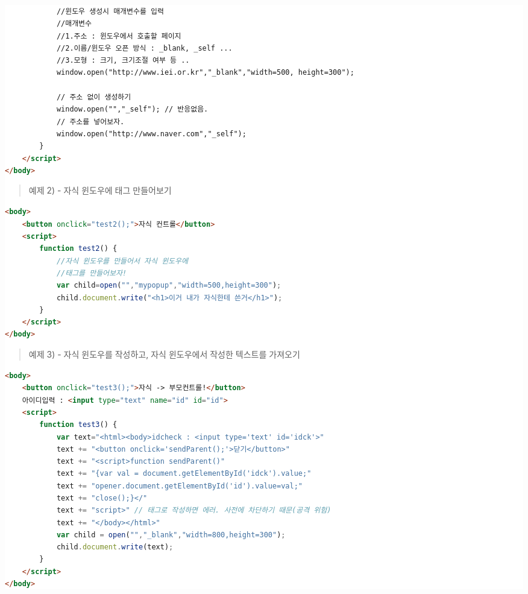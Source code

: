 ```html
            //윈도우 생성시 매개변수를 입력
            //매개변수
            //1.주소 : 윈도우에서 호출할 페이지
            //2.이름/윈도우 오픈 방식 : _blank, _self ...
            //3.모형 : 크기, 크기조절 여부 등 ..
            window.open("http://www.iei.or.kr","_blank","width=500, height=300");

            // 주소 없이 생성하기
            window.open("","_self"); // 반응없음. 
            // 주소를 넣어보자.
            window.open("http://www.naver.com","_self");
        }
    </script>
</body>
```



> 예제 2) - 자식 윈도우에 태그 만들어보기

```html
<body>
    <button onclick="test2();">자식 컨트롤</button>
    <script>
    	function test2() {
            //자식 윈도우를 만들어서 자식 윈도우에 
            //태그를 만들어보자!
            var child=open("","mypopup","width=500,height=300");
            child.document.write("<h1>이거 내가 자식한테 쓴거</h1>");
        }
    </script>
</body>
```



> 예제 3) - 자식 윈도우를 작성하고, 자식 윈도우에서 작성한 텍스트를 가져오기

```html
<body>
    <button onclick="test3();">자식 -> 부모컨트롤!</button>
    아이디입력 : <input type="text" name="id" id="id">
    <script>
    	function test3() {
            var text="<html><body>idcheck : <input type='text' id='idck'>"
            text += "<button onclick='sendParent();'>닫기</button>"
            text += "<script>function sendParent()"
            text += "{var val = document.getElementById('idck').value;"
            text += "opener.document.getElementById('id').value=val;"
            text += "close();}</"
            text += "script>" // 태그로 작성하면 에러. 사전에 차단하기 때문(공격 위험)
            text += "</body></html>"
            var child = open("","_blank","width=800,height=300");
            child.document.write(text);
        }
    </script>
</body>
```
